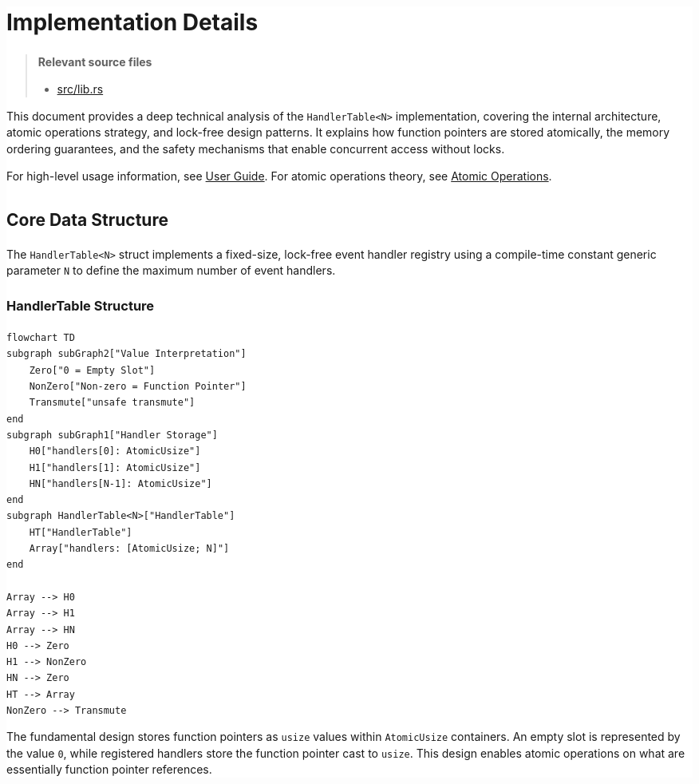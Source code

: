 # Implementation Details

> **Relevant source files**
> * [src/lib.rs](https://github.com/arceos-org/handler_table/blob/036a12c4/src/lib.rs)

This document provides a deep technical analysis of the `HandlerTable<N>` implementation, covering the internal architecture, atomic operations strategy, and lock-free design patterns. It explains how function pointers are stored atomically, the memory ordering guarantees, and the safety mechanisms that enable concurrent access without locks.

For high-level usage information, see [User Guide](/arceos-org/handler_table/2-user-guide). For atomic operations theory, see [Atomic Operations](/arceos-org/handler_table/3.1-atomic-operations).

## Core Data Structure

The `HandlerTable<N>` struct implements a fixed-size, lock-free event handler registry using a compile-time constant generic parameter `N` to define the maximum number of event handlers.

### HandlerTable Structure

```mermaid
flowchart TD
subgraph subGraph2["Value Interpretation"]
    Zero["0 = Empty Slot"]
    NonZero["Non-zero = Function Pointer"]
    Transmute["unsafe transmute"]
end
subgraph subGraph1["Handler Storage"]
    H0["handlers[0]: AtomicUsize"]
    H1["handlers[1]: AtomicUsize"]
    HN["handlers[N-1]: AtomicUsize"]
end
subgraph HandlerTable<N>["HandlerTable"]
    HT["HandlerTable"]
    Array["handlers: [AtomicUsize; N]"]
end

Array --> H0
Array --> H1
Array --> HN
H0 --> Zero
H1 --> NonZero
HN --> Zero
HT --> Array
NonZero --> Transmute
```

The fundamental design stores function pointers as `usize` values within `AtomicUsize` containers. An empty slot is represented by the value `0`, while registered handlers store the function pointer cast to `usize`. This design enables atomic operations on what are essentially function pointer references.
